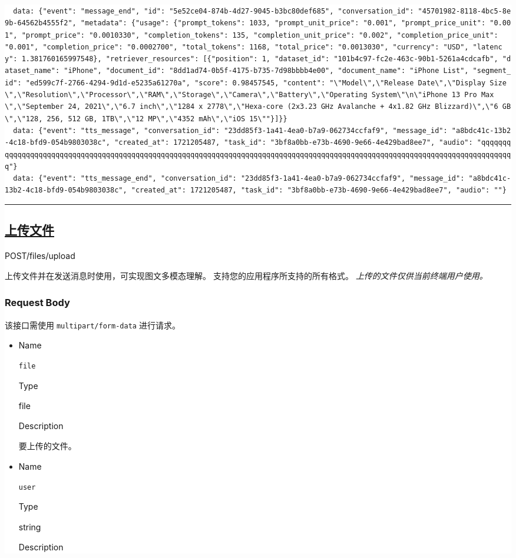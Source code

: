 ```text
  data: {"event": "message_end", "id": "5e52ce04-874b-4d27-9045-b3bc80def685", "conversation_id": "45701982-8118-4bc5-8e9b-64562b4555f2", "metadata": {"usage": {"prompt_tokens": 1033, "prompt_unit_price": "0.001", "prompt_price_unit": "0.001", "prompt_price": "0.0010330", "completion_tokens": 135, "completion_unit_price": "0.002", "completion_price_unit": "0.001", "completion_price": "0.0002700", "total_tokens": 1168, "total_price": "0.0013030", "currency": "USD", "latency": 1.381760165997548}, "retriever_resources": [{"position": 1, "dataset_id": "101b4c97-fc2e-463c-90b1-5261a4cdcafb", "dataset_name": "iPhone", "document_id": "8dd1ad74-0b5f-4175-b735-7d98bbbb4e00", "document_name": "iPhone List", "segment_id": "ed599c7f-2766-4294-9d1d-e5235a61270a", "score": 0.98457545, "content": "\"Model\",\"Release Date\",\"Display Size\",\"Resolution\",\"Processor\",\"RAM\",\"Storage\",\"Camera\",\"Battery\",\"Operating System\"\n\"iPhone 13 Pro Max\",\"September 24, 2021\",\"6.7 inch\",\"1284 x 2778\",\"Hexa-core (2x3.23 GHz Avalanche + 4x1.82 GHz Blizzard)\",\"6 GB\",\"128, 256, 512 GB, 1TB\",\"12 MP\",\"4352 mAh\",\"iOS 15\""}]}}
  data: {"event": "tts_message", "conversation_id": "23dd85f3-1a41-4ea0-b7a9-062734ccfaf9", "message_id": "a8bdc41c-13b2-4c18-bfd9-054b9803038c", "created_at": 1721205487, "task_id": "3bf8a0bb-e73b-4690-9e66-4e429bad8ee7", "audio": "qqqqqqqqqqqqqqqqqqqqqqqqqqqqqqqqqqqqqqqqqqqqqqqqqqqqqqqqqqqqqqqqqqqqqqqqqqqqqqqqqqqqqqqqqqqqqqqqqqqqqqqqqqqqqqqqqqqqqqqqqqqqqqqq"}
  data: {"event": "tts_message_end", "conversation_id": "23dd85f3-1a41-4ea0-b7a9-062734ccfaf9", "message_id": "a8bdc41c-13b2-4c18-bfd9-054b9803038c", "created_at": 1721205487, "task_id": "3bf8a0bb-e73b-4690-9e66-4e429bad8ee7", "audio": ""}
```

 

* * *


## [上传文件](#files-upload)
POST/files/upload


上传文件并在发送消息时使用，可实现图文多模态理解。 支持您的应用程序所支持的所有格式。 *上传的文件仅供当前终端用户使用。*

### Request Body

该接口需使用 `multipart/form-data` 进行请求。

+   Name
    
    `file`
    
    Type
    
    file
    
    Description
    
    要上传的文件。
    
+   Name
    
    `user`
    
    Type
    
    string
    
    Description
    